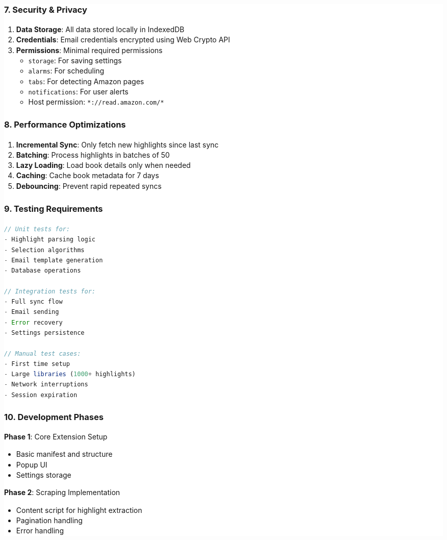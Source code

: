 ### 7. Security & Privacy

1. **Data Storage**: All data stored locally in IndexedDB
2. **Credentials**: Email credentials encrypted using Web Crypto API
3. **Permissions**: Minimal required permissions
   - `storage`: For saving settings
   - `alarms`: For scheduling
   - `tabs`: For detecting Amazon pages
   - `notifications`: For user alerts
   - Host permission: `*://read.amazon.com/*`

### 8. Performance Optimizations

1. **Incremental Sync**: Only fetch new highlights since last sync
2. **Batching**: Process highlights in batches of 50
3. **Lazy Loading**: Load book details only when needed
4. **Caching**: Cache book metadata for 7 days
5. **Debouncing**: Prevent rapid repeated syncs

### 9. Testing Requirements

```javascript
// Unit tests for:
- Highlight parsing logic
- Selection algorithms
- Email template generation
- Database operations

// Integration tests for:
- Full sync flow
- Email sending
- Error recovery
- Settings persistence

// Manual test cases:
- First time setup
- Large libraries (1000+ highlights)
- Network interruptions
- Session expiration
```

### 10. Development Phases

**Phase 1**: Core Extension Setup
- Basic manifest and structure
- Popup UI
- Settings storage

**Phase 2**: Scraping Implementation
- Content script for highlight extraction
- Pagination handling
- Error handling
